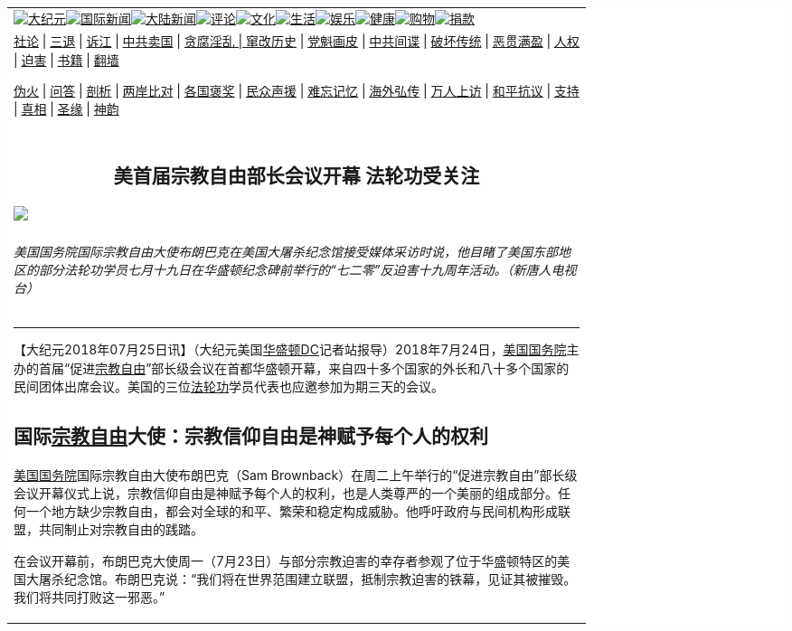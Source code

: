 <a name="1" id="1" target="_blank"></a><span id="1"></span>
<table border="0"><tr><td colspan="2" VALIGN=TOP><a href="https://github.com/asdfgt5/djy/blob/master/gb/nsc413.md#1"><img src="https://raw.githubusercontent.com/asdfgt5/1/master/t/djy/1.jpg" title="大纪元"></a><a href="https://github.com/asdfgt5/djy/blob/master/gb/n24hr.md#1"><img src="https://raw.githubusercontent.com/asdfgt5/1/master/t/djy/3.jpg" title="国际新闻"></a><a href="https://github.com/asdfgt5/djy/blob/master/gb/nsc413.md#1"><img src="https://raw.githubusercontent.com/asdfgt5/1/master/t/djy/4.jpg" title="大陆新闻"></a><a href="https://github.com/asdfgt5/djy/blob/master/gb/news392.md#1"><img src="https://raw.githubusercontent.com/asdfgt5/1/master/t/djy/5.jpg" title="评论"></a><a href="https://github.com/asdfgt5/djy/blob/master/gb/news2007.md#1"><img src="https://raw.githubusercontent.com/asdfgt5/1/master/t/djy/6.jpg" title="文化"></a><a href="https://github.com/asdfgt5/djy/blob/master/gb/news2008.md#1"><img src="https://raw.githubusercontent.com/asdfgt5/1/master/t/djy/7.jpg" title="生活"></a><a href="https://github.com/asdfgt5/djy/blob/master/gb/ncyule.md#1"><img src="https://raw.githubusercontent.com/asdfgt5/1/master/t/djy/8.jpg" title="娱乐"></a><a href="https://github.com/asdfgt5/djy/blob/master/gb/nsc1002.md#1"><img src="https://raw.githubusercontent.com/asdfgt5/1/master/t/djy/9.jpg" title="健康"><a href="https://www.youlucky.com"><img src="https://raw.githubusercontent.com/asdfgt5/1/master/t/djy/10.jpg" title="购物"></a><a href="https://www.supportepoch.org/donation?utm_medium=epochtimes&utm_source=referral&utm_campaign=donate_button_djyhomepage"><img src="https://raw.githubusercontent.com/asdfgt5/1/master/t/djy/12.jpg" title="捐款"></a></td></tr>
<tr><td colspan="2" VALIGN=TOP><a target="_blank" href="https://git.io/fjCRf">社论</a> | <a target="_blank" href="https://github.com/asdfgt5/djy/blob/master/gb/nf5657.md#1">三退</a> | <a target="_blank" href="https://github.com/asdfgt5/djy/blob/master/gb/nf6123.md#1">诉江</a> | <a target="_blank" href="https://github.com/asdfgt5/djy/blob/master/gb/nf1176117.md#1">中共卖国</a> | <a target="_blank" href="https://github.com/asdfgt5/djy/blob/master/gb/nf5773.md#1">贪腐淫乱 | <a target="_blank" href="https://github.com/asdfgt5/djy/blob/master/gb/nf1176115.md#1">窜改历史</a> | <a target="_blank" href="https://github.com/asdfgt5/djy/blob/master/gb/nf1176107.md#1">党魁画皮</a> | <a target="_blank" href="https://github.com/asdfgt5/djy/blob/master/gb/nf1320400.md#1">中共间谍</a> | <a target="_blank" href="https://github.com/asdfgt5/djy/blob/master/gb/nf1176114.md#1">破坏传统</a> | <a target="_blank" href="https://github.com/asdfgt5/djy/blob/master/gb/nf5287.md#1">恶贯满盈</a> | <a target="_blank" href="https://github.com/asdfgt5/djy/blob/master/gb/ncid278.md#1">人权</a> | <a target="_blank" href="https://github.com/asdfgt5/djy/blob/master/gb/nf1176111.md#1">迫害</a> | <a target="_blank" href="https://github.com/asdfgt5/djy/blob/master/gb/nf1235328.md#1">书籍</a> | <a target="_blank" href="https://github.com/asdfgt5/fq/blob/master/README.md?zsrh#1">翻墙</a></p><p><a target="_blank" href="https://github.com/asdfgt5/djy/blob/master/gb/nf5562.md#1">伪火</a> | <a target="_blank" href="https://github.com/asdfgt5/djy/blob/master/gb/nf4378.md#1">问答</a> | <a target="_blank" href="https://github.com/asdfgt5/djy/blob/master/gb/nf5792.md#1">剖析</a> | <a target="_blank" href="https://github.com/asdfgt5/djy/blob/master/gb/nf5735.md#1">两岸比对</a> | <a target="_blank" href="https://github.com/asdfgt5/djy/blob/master/gb/nf6119.md#1">各国褒奖</a> | <a target="_blank" href="https://github.com/asdfgt5/djy/blob/master/gb/nf6120.md#1">民众声援</a> | <a target="_blank" href="https://github.com/asdfgt5/djy/blob/master/gb/nf1188594.md#1">难忘记忆</a> | <a target="_blank" href="https://github.com/asdfgt5/djy/blob/master/gb/nf3180.md#1">海外弘传</a> | <a target="_blank" href="https://github.com/asdfgt5/djy/blob/master/gb/nf5410.md#1">万人上访</a> | <a target="_blank" href="https://github.com/asdfgt5/ntdtv/blob/master/gb/prog1530_1.md#1">和平抗议</a> | <a target="_blank" href="https://github.com/asdfgt5/djy/blob/master/gb/nf4386.md#1">支持</a> | <a target="_blank" href="https://github.com/asdfgt5/djy/blob/master/gb/nf4389.md#1">真相</a> | <a target="_blank" href="https://github.com/asdfgt5/djy/blob/master/gb/nf5790.md#1">圣缘</a> | <a target="_blank" href="https://github.com/asdfgt5/djy/blob/master/gb/nf4786.md#1">神韵</a></td></tr>
<tr><td VALIGN=TOP width="626"><h2 align=center>美首届宗教自由部长会议开幕 法轮功受关注</h2>
<img src="http://i.epochtimes.com/assets/uploads/2018/07/1544a17bd147388b_ttl7daytHw_Meeting-Brownbeck-01-600x400.jpg" />
<h6>美国国务院国际宗教自由大使布朗巴克在美国大屠杀纪念馆接受媒体采访时说，他目睹了美国东部地区的部分法轮功学员七月十九日在华盛顿纪念碑前举行的“七二零”反迫害十九周年活动。（新唐人电视台）
</h6>
<hr>
<p>【大纪元2018年07月25日讯】（大纪元美国<a href="https://github.com/asdfgt5/djy/blob/master/gb/tag/%E5%8D%8E%E7%9B%9B%E9%A1%BFdc.md">华盛顿DC</a>记者站报导）2018年7月24日，<a href="https://github.com/asdfgt5/djy/blob/master/gb/tag/%E7%BE%8E%E5%9B%BD%E5%9B%BD%E5%8A%A1%E9%99%A2.md">美国国务院</a>主办的首届“促进<a href="https://github.com/asdfgt5/djy/blob/master/gb/tag/%E5%AE%97%E6%95%99%E8%87%AA%E7%94%B1.md">宗教自由</a>”部长级会议在首都华盛顿开幕，来自四十多个国家的外长和八十多个国家的民间团体出席会议。美国的三位<a href="https://github.com/asdfgt5/djy/blob/master/gb/tag/%E6%B3%95%E8%BD%AE%E5%8A%9F.md">法轮功</a>学员代表也应邀参加为期三天的会议。</p>
<h2>国际<a href="https://github.com/asdfgt5/djy/blob/master/gb/tag/%E5%AE%97%E6%95%99%E8%87%AA%E7%94%B1.md">宗教自由</a>大使：宗教信仰自由是神赋予每个人的权利</h2>
<p><a href="https://github.com/asdfgt5/djy/blob/master/gb/tag/%E7%BE%8E%E5%9B%BD%E5%9B%BD%E5%8A%A1%E9%99%A2.md">美国国务院</a>国际宗教自由大使布朗巴克（Sam Brownback）在周二上午举行的“促进宗教自由”部长级会议开幕仪式上说，宗教信仰自由是神赋予每个人的权利，也是人类尊严的一个美丽的组成部分。任何一个地方缺少宗教自由，都会对全球的和平、繁荣和稳定构成威胁。他呼吁政府与民间机构形成联盟，共同制止对宗教自由的践踏。</p>
<p>在会议开幕前，布朗巴克大使周一（7月23日）与部分宗教迫害的幸存者参观了位于华盛顿特区的美国大屠杀纪念馆。布朗巴克说：“我们将在世界范围建立联盟，抵制宗教迫害的铁幕，见证其被摧毁。我们将共同打败这一邪恶。”</p>
